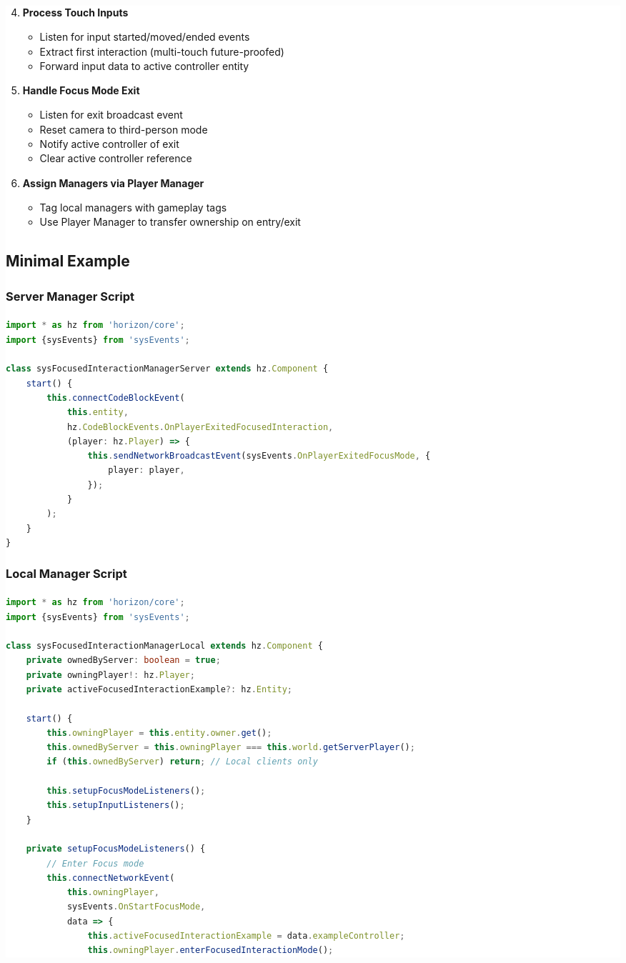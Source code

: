 4. **Process Touch Inputs**
   - Listen for input started/moved/ended events
   - Extract first interaction (multi-touch future-proofed)
   - Forward input data to active controller entity

5. **Handle Focus Mode Exit**
   - Listen for exit broadcast event
   - Reset camera to third-person mode
   - Notify active controller of exit
   - Clear active controller reference

6. **Assign Managers via Player Manager**
   - Tag local managers with gameplay tags
   - Use Player Manager to transfer ownership on entry/exit

## Minimal Example

### Server Manager Script
```typescript
import * as hz from 'horizon/core';
import {sysEvents} from 'sysEvents';

class sysFocusedInteractionManagerServer extends hz.Component {
    start() {
        this.connectCodeBlockEvent(
            this.entity,
            hz.CodeBlockEvents.OnPlayerExitedFocusedInteraction,
            (player: hz.Player) => {
                this.sendNetworkBroadcastEvent(sysEvents.OnPlayerExitedFocusMode, {
                    player: player,
                });
            }
        );
    }
}
```

### Local Manager Script
```typescript
import * as hz from 'horizon/core';
import {sysEvents} from 'sysEvents';

class sysFocusedInteractionManagerLocal extends hz.Component {
    private ownedByServer: boolean = true;
    private owningPlayer!: hz.Player;
    private activeFocusedInteractionExample?: hz.Entity;

    start() {
        this.owningPlayer = this.entity.owner.get();
        this.ownedByServer = this.owningPlayer === this.world.getServerPlayer();
        if (this.ownedByServer) return; // Local clients only

        this.setupFocusModeListeners();
        this.setupInputListeners();
    }

    private setupFocusModeListeners() {
        // Enter Focus mode
        this.connectNetworkEvent(
            this.owningPlayer,
            sysEvents.OnStartFocusMode,
            data => {
                this.activeFocusedInteractionExample = data.exampleController;
                this.owningPlayer.enterFocusedInteractionMode();
```